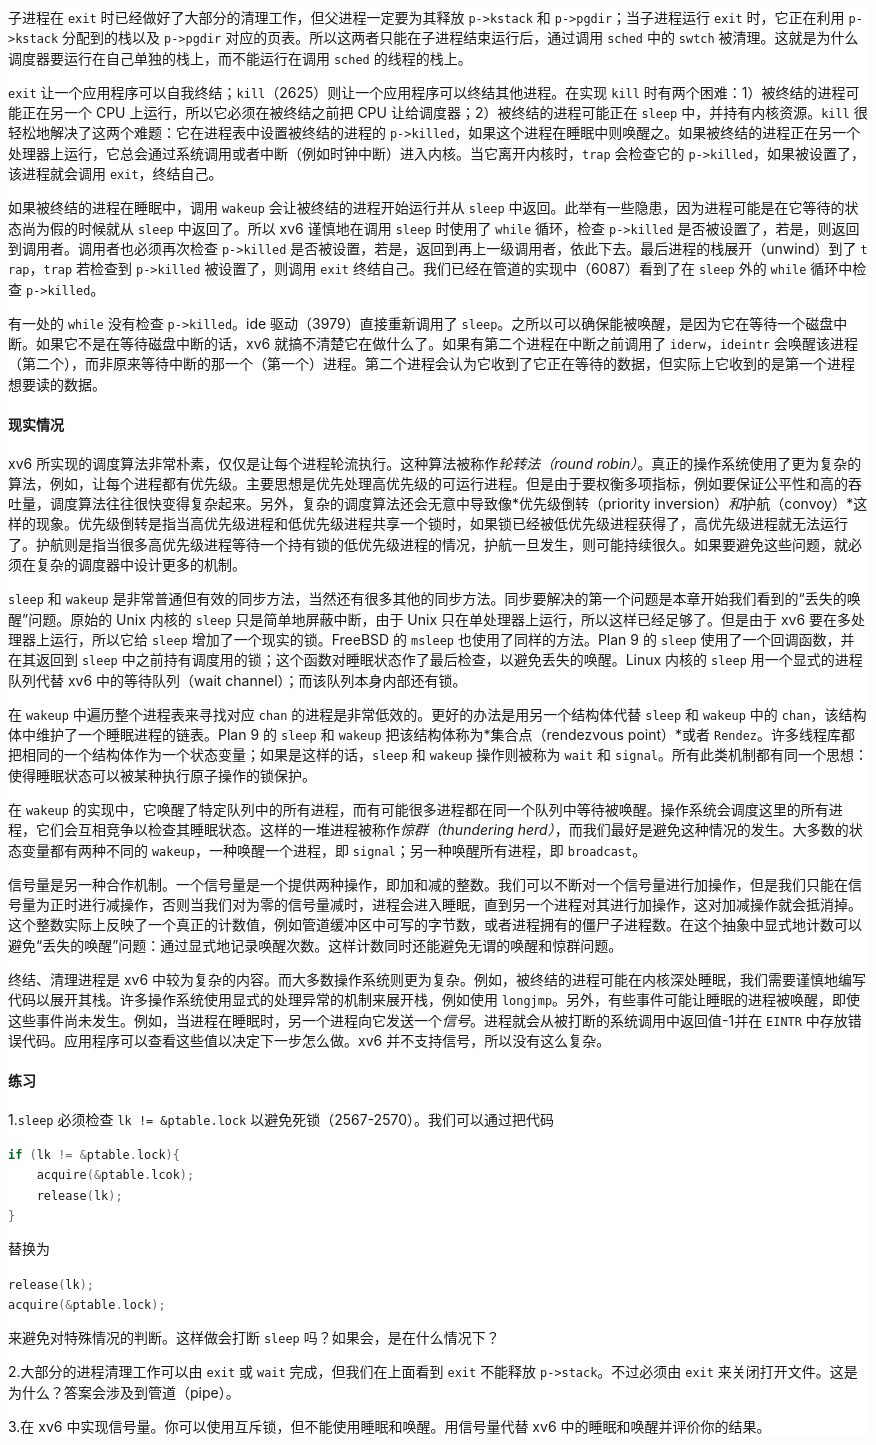 子进程在 `exit` 时已经做好了大部分的清理工作，但父进程一定要为其释放 `p->kstack` 和 `p->pgdir`；当子进程运行 `exit` 时，它正在利用 `p->kstack` 分配到的栈以及 `p->pgdir` 对应的页表。所以这两者只能在子进程结束运行后，通过调用 `sched` 中的 `swtch` 被清理。这就是为什么调度器要运行在自己单独的栈上，而不能运行在调用 `sched` 的线程的栈上。

`exit` 让一个应用程序可以自我终结；`kill`（2625）则让一个应用程序可以终结其他进程。在实现 `kill` 时有两个困难：1）被终结的进程可能正在另一个 CPU 上运行，所以它必须在被终结之前把 CPU 让给调度器；2）被终结的进程可能正在 `sleep` 中，并持有内核资源。`kill` 很轻松地解决了这两个难题：它在进程表中设置被终结的进程的 `p->killed`，如果这个进程在睡眠中则唤醒之。如果被终结的进程正在另一个处理器上运行，它总会通过系统调用或者中断（例如时钟中断）进入内核。当它离开内核时，`trap` 会检查它的 `p->killed`，如果被设置了，该进程就会调用 `exit`，终结自己。

如果被终结的进程在睡眠中，调用 `wakeup` 会让被终结的进程开始运行并从 `sleep` 中返回。此举有一些隐患，因为进程可能是在它等待的状态尚为假的时候就从 `sleep` 中返回了。所以 xv6 谨慎地在调用 `sleep` 时使用了 `while` 循环，检查 `p->killed` 是否被设置了，若是，则返回到调用者。调用者也必须再次检查 `p->killed` 是否被设置，若是，返回到再上一级调用者，依此下去。最后进程的栈展开（unwind）到了 `trap`，`trap` 若检查到 `p->killed` 被设置了，则调用 `exit` 终结自己。我们已经在管道的实现中（6087）看到了在 `sleep` 外的 `while` 循环中检查 `p->killed`。

有一处的 `while` 没有检查 `p->killed`。ide 驱动（3979）直接重新调用了 `sleep`。之所以可以确保能被唤醒，是因为它在等待一个磁盘中断。如果它不是在等待磁盘中断的话，xv6 就搞不清楚它在做什么了。如果有第二个进程在中断之前调用了 `iderw`，`ideintr` 会唤醒该进程（第二个），而非原来等待中断的那一个（第一个）进程。第二个进程会认为它收到了它正在等待的数据，但实际上它收到的是第一个进程想要读的数据。

#### 现实情况

xv6 所实现的调度算法非常朴素，仅仅是让每个进程轮流执行。这种算法被称作*轮转法（round robin）*。真正的操作系统使用了更为复杂的算法，例如，让每个进程都有优先级。主要思想是优先处理高优先级的可运行进程。但是由于要权衡多项指标，例如要保证公平性和高的吞吐量，调度算法往往很快变得复杂起来。另外，复杂的调度算法还会无意中导致像*优先级倒转（priority inversion）*和*护航（convoy）*这样的现象。优先级倒转是指当高优先级进程和低优先级进程共享一个锁时，如果锁已经被低优先级进程获得了，高优先级进程就无法运行了。护航则是指当很多高优先级进程等待一个持有锁的低优先级进程的情况，护航一旦发生，则可能持续很久。如果要避免这些问题，就必须在复杂的调度器中设计更多的机制。

`sleep` 和 `wakeup` 是非常普通但有效的同步方法，当然还有很多其他的同步方法。同步要解决的第一个问题是本章开始我们看到的“丢失的唤醒”问题。原始的 Unix 内核的 `sleep` 只是简单地屏蔽中断，由于 Unix 只在单处理器上运行，所以这样已经足够了。但是由于 xv6 要在多处理器上运行，所以它给 `sleep` 增加了一个现实的锁。FreeBSD 的 `msleep` 也使用了同样的方法。Plan 9 的 `sleep` 使用了一个回调函数，并在其返回到 `sleep` 中之前持有调度用的锁；这个函数对睡眠状态作了最后检查，以避免丢失的唤醒。Linux 内核的 `sleep` 用一个显式的进程队列代替 xv6 中的等待队列（wait channel）；而该队列本身内部还有锁。

在 `wakeup` 中遍历整个进程表来寻找对应 `chan` 的进程是非常低效的。更好的办法是用另一个结构体代替 `sleep` 和 `wakeup` 中的 `chan`，该结构体中维护了一个睡眠进程的链表。Plan 9 的 `sleep` 和 `wakeup` 把该结构体称为*集合点（rendezvous point）*或者 `Rendez`。许多线程库都把相同的一个结构体作为一个状态变量；如果是这样的话，`sleep` 和 `wakeup` 操作则被称为 `wait` 和 `signal`。所有此类机制都有同一个思想：使得睡眠状态可以被某种执行原子操作的锁保护。

在 `wakeup` 的实现中，它唤醒了特定队列中的所有进程，而有可能很多进程都在同一个队列中等待被唤醒。操作系统会调度这里的所有进程，它们会互相竞争以检查其睡眠状态。这样的一堆进程被称作*惊群（thundering herd）*，而我们最好是避免这种情况的发生。大多数的状态变量都有两种不同的 `wakeup`，一种唤醒一个进程，即 `signal`；另一种唤醒所有进程，即 `broadcast`。

信号量是另一种合作机制。一个信号量是一个提供两种操作，即加和减的整数。我们可以不断对一个信号量进行加操作，但是我们只能在信号量为正时进行减操作，否则当我们对为零的信号量减时，进程会进入睡眠，直到另一个进程对其进行加操作，这对加减操作就会抵消掉。这个整数实际上反映了一个真正的计数值，例如管道缓冲区中可写的字节数，或者进程拥有的僵尸子进程数。在这个抽象中显式地计数可以避免“丢失的唤醒”问题：通过显式地记录唤醒次数。这样计数同时还能避免无谓的唤醒和惊群问题。

终结、清理进程是 xv6 中较为复杂的内容。而大多数操作系统则更为复杂。例如，被终结的进程可能在内核深处睡眠，我们需要谨慎地编写代码以展开其栈。许多操作系统使用显式的处理异常的机制来展开栈，例如使用 `longjmp`。另外，有些事件可能让睡眠的进程被唤醒，即使这些事件尚未发生。例如，当进程在睡眠时，另一个进程向它发送一个*信号*。进程就会从被打断的系统调用中返回值-1并在 `EINTR` 中存放错误代码。应用程序可以查看这些值以决定下一步怎么做。xv6 并不支持信号，所以没有这么复杂。

#### 练习

1.`sleep` 必须检查 `lk != &ptable.lock` 以避免死锁（2567-2570）。我们可以通过把代码

``` C
if (lk != &ptable.lock){
    acquire(&ptable.lcok);
    release(lk);
}
```

替换为

``` C
release(lk);
acquire(&ptable.lock);
```

来避免对特殊情况的判断。这样做会打断 `sleep` 吗？如果会，是在什么情况下？

2.大部分的进程清理工作可以由 `exit` 或 `wait` 完成，但我们在上面看到 `exit` 不能释放 `p->stack`。不过必须由 `exit` 来关闭打开文件。这是为什么？答案会涉及到管道（pipe）。

3.在 xv6 中实现信号量。你可以使用互斥锁，但不能使用睡眠和唤醒。用信号量代替 xv6 中的睡眠和唤醒并评价你的结果。
